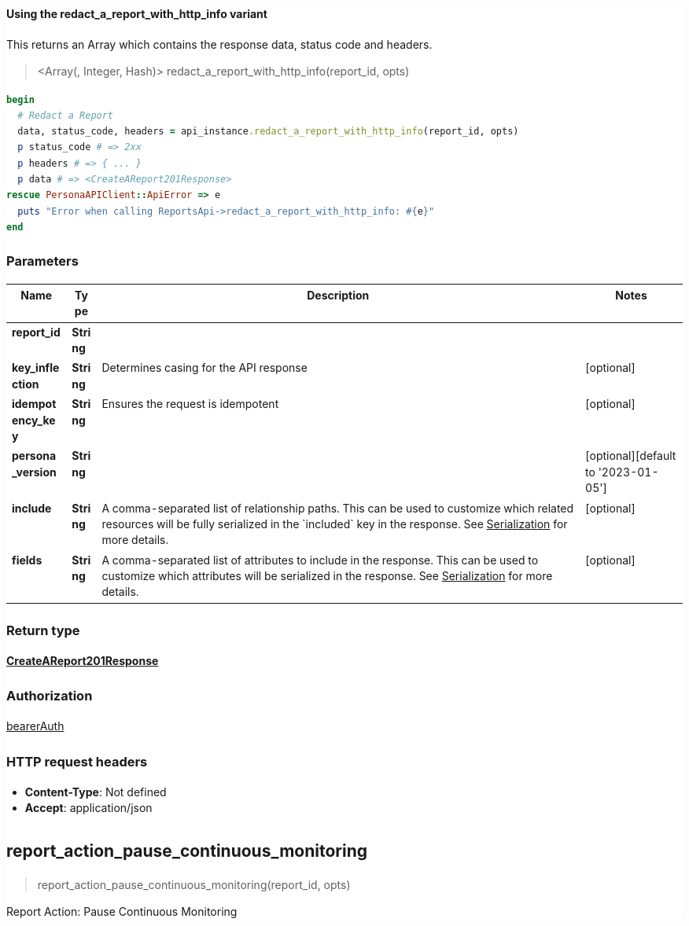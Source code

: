 #### Using the redact_a_report_with_http_info variant

This returns an Array which contains the response data, status code and headers.

> <Array(<CreateAReport201Response>, Integer, Hash)> redact_a_report_with_http_info(report_id, opts)

```ruby
begin
  # Redact a Report
  data, status_code, headers = api_instance.redact_a_report_with_http_info(report_id, opts)
  p status_code # => 2xx
  p headers # => { ... }
  p data # => <CreateAReport201Response>
rescue PersonaAPIClient::ApiError => e
  puts "Error when calling ReportsApi->redact_a_report_with_http_info: #{e}"
end
```

### Parameters

| Name | Type | Description | Notes |
| ---- | ---- | ----------- | ----- |
| **report_id** | **String** |  |  |
| **key_inflection** | **String** | Determines casing for the API response | [optional] |
| **idempotency_key** | **String** | Ensures the request is idempotent | [optional] |
| **persona_version** | **String** |  | [optional][default to &#39;2023-01-05&#39;] |
| **include** | **String** | A comma-separated list of relationship paths. This can be used to customize which related resources will be fully serialized in the &#x60;included&#x60; key in the response. See [Serialization](https://docs.withpersona.com/reference/serialization#inclusion-of-related-resources) for more details. | [optional] |
| **fields** | **String** | A comma-separated list of attributes to include in the response. This can be used to customize which attributes will be serialized in the response. See [Serialization](https://docs.withpersona.com/reference/serialization#sparse-fieldsets) for more details. | [optional] |

### Return type

[**CreateAReport201Response**](CreateAReport201Response.md)

### Authorization

[bearerAuth](../README.md#bearerAuth)

### HTTP request headers

- **Content-Type**: Not defined
- **Accept**: application/json


## report_action_pause_continuous_monitoring

> <CreateAReport201Response> report_action_pause_continuous_monitoring(report_id, opts)

Report Action: Pause Continuous Monitoring
